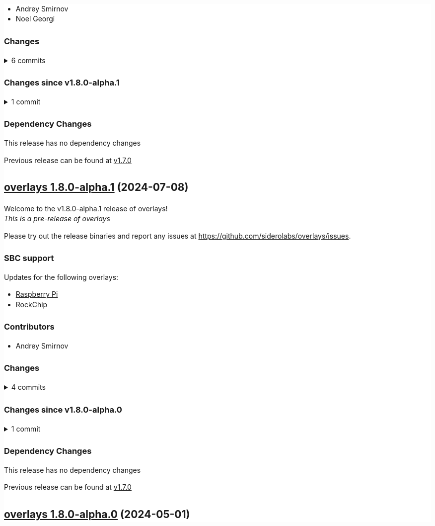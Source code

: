 * Andrey Smirnov
* Noel Georgi

### Changes
<details><summary>6 commits</summary></details>

### Changes since v1.8.0-alpha.1
<details><summary>1 commit</summary></details>

### Dependency Changes

This release has no dependency changes

Previous release can be found at [v1.7.0](https://github.com/siderolabs/overlays/releases/tag/v1.7.0)

## [overlays 1.8.0-alpha.1](https://github.com/siderolabs/overlays/releases/tag/v1.8.0-alpha.1) (2024-07-08)

Welcome to the v1.8.0-alpha.1 release of overlays!  
*This is a pre-release of overlays*



Please try out the release binaries and report any issues at
https://github.com/siderolabs/overlays/issues.

### SBC support

Updates for the following overlays:

* [Raspberry Pi](https://github.com/siderolabs/sbc-raspberrypi/)
* [RockChip](https://github.com/siderolabs/sbc-rockchip/)


### Contributors

* Andrey Smirnov

### Changes
<details><summary>4 commits</summary></details>

### Changes since v1.8.0-alpha.0
<details><summary>1 commit</summary></details>

### Dependency Changes

This release has no dependency changes

Previous release can be found at [v1.7.0](https://github.com/siderolabs/overlays/releases/tag/v1.7.0)

## [overlays 1.8.0-alpha.0](https://github.com/siderolabs/overlays/releases/tag/v1.8.0-alpha.0) (2024-05-01)
